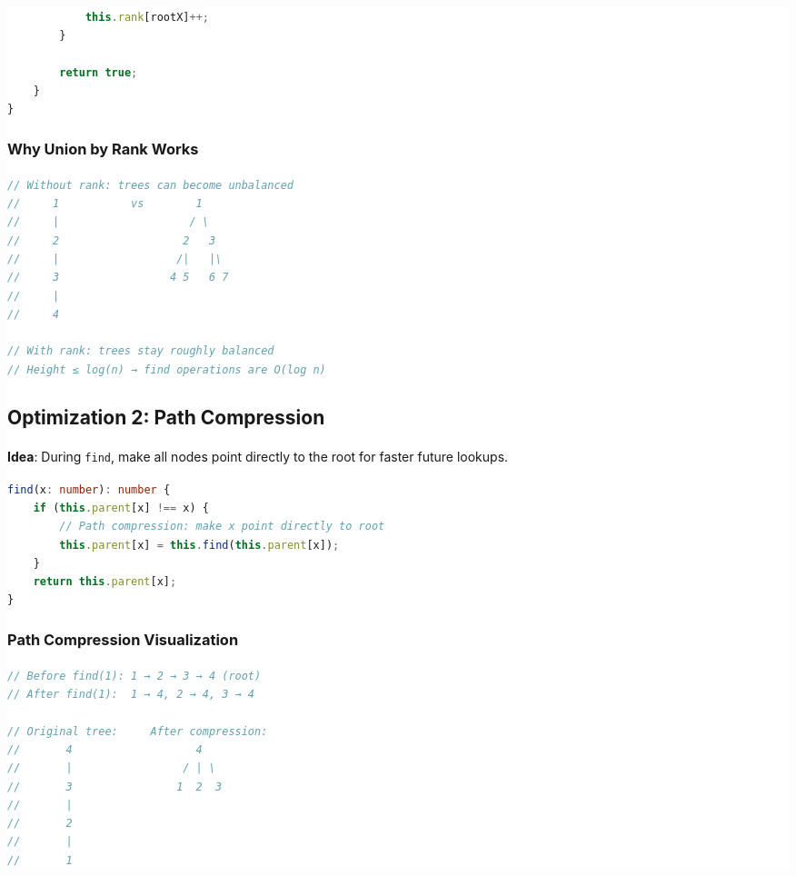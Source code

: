 ```typescript
            this.rank[rootX]++;
        }
        
        return true;
    }
}
```

### Why Union by Rank Works
```typescript
// Without rank: trees can become unbalanced
//     1           vs        1
//     |                    / \
//     2                   2   3
//     |                  /|   |\
//     3                 4 5   6 7
//     |
//     4

// With rank: trees stay roughly balanced
// Height ≤ log(n) → find operations are O(log n)
```

## Optimization 2: Path Compression

**Idea**: During `find`, make all nodes point directly to the root for faster future lookups.

```typescript
find(x: number): number {
    if (this.parent[x] !== x) {
        // Path compression: make x point directly to root
        this.parent[x] = this.find(this.parent[x]);
    }
    return this.parent[x];
}
```

### Path Compression Visualization
```typescript
// Before find(1): 1 → 2 → 3 → 4 (root)
// After find(1):  1 → 4, 2 → 4, 3 → 4

// Original tree:     After compression:
//       4                   4
//       |                 / | \
//       3                1  2  3
//       |
//       2
//       |
//       1
```
